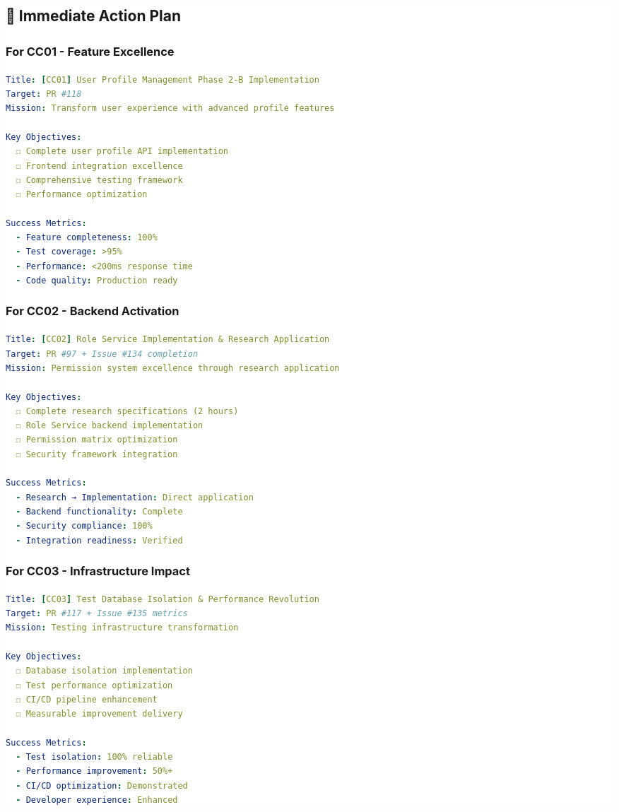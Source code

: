 
## 🚀 Immediate Action Plan

### For CC01 - Feature Excellence
```yaml
Title: [CC01] User Profile Management Phase 2-B Implementation
Target: PR #118
Mission: Transform user experience with advanced profile features

Key Objectives:
  ☐ Complete user profile API implementation
  ☐ Frontend integration excellence
  ☐ Comprehensive testing framework
  ☐ Performance optimization
  
Success Metrics:
  - Feature completeness: 100%
  - Test coverage: >95%
  - Performance: <200ms response time
  - Code quality: Production ready
```

### For CC02 - Backend Activation
```yaml
Title: [CC02] Role Service Implementation & Research Application
Target: PR #97 + Issue #134 completion
Mission: Permission system excellence through research application

Key Objectives:
  ☐ Complete research specifications (2 hours)
  ☐ Role Service backend implementation
  ☐ Permission matrix optimization
  ☐ Security framework integration
  
Success Metrics:
  - Research → Implementation: Direct application
  - Backend functionality: Complete
  - Security compliance: 100%
  - Integration readiness: Verified
```

### For CC03 - Infrastructure Impact
```yaml
Title: [CC03] Test Database Isolation & Performance Revolution
Target: PR #117 + Issue #135 metrics
Mission: Testing infrastructure transformation

Key Objectives:
  ☐ Database isolation implementation
  ☐ Test performance optimization
  ☐ CI/CD pipeline enhancement
  ☐ Measurable improvement delivery
  
Success Metrics:
  - Test isolation: 100% reliable
  - Performance improvement: 50%+
  - CI/CD optimization: Demonstrated
  - Developer experience: Enhanced
```
